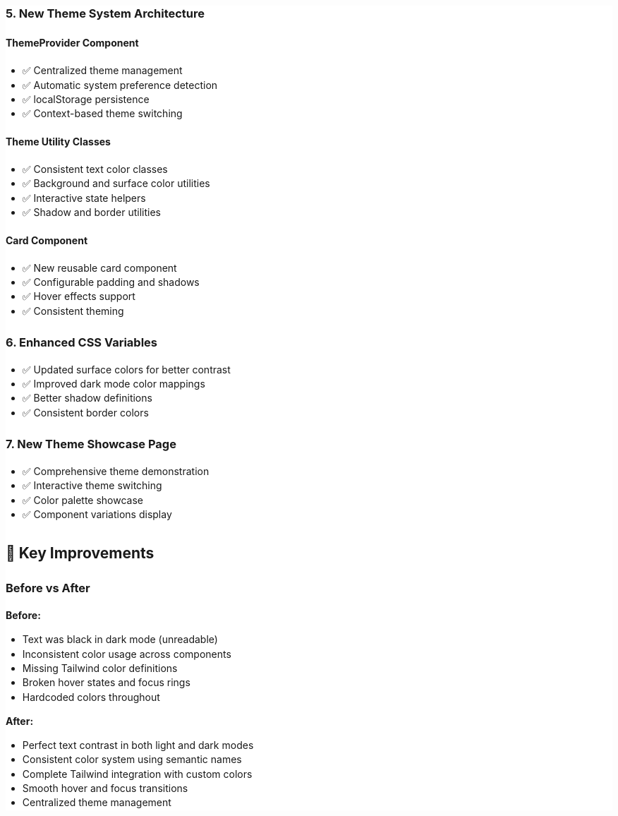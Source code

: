 ### 5. **New Theme System Architecture**

#### ThemeProvider Component
- ✅ Centralized theme management
- ✅ Automatic system preference detection
- ✅ localStorage persistence
- ✅ Context-based theme switching

#### Theme Utility Classes
- ✅ Consistent text color classes
- ✅ Background and surface color utilities
- ✅ Interactive state helpers
- ✅ Shadow and border utilities

#### Card Component
- ✅ New reusable card component
- ✅ Configurable padding and shadows
- ✅ Hover effects support
- ✅ Consistent theming

### 6. **Enhanced CSS Variables**
- ✅ Updated surface colors for better contrast
- ✅ Improved dark mode color mappings
- ✅ Better shadow definitions
- ✅ Consistent border colors

### 7. **New Theme Showcase Page**
- ✅ Comprehensive theme demonstration
- ✅ Interactive theme switching
- ✅ Color palette showcase
- ✅ Component variations display

## 🚀 Key Improvements

### Before vs After

**Before:**
- Text was black in dark mode (unreadable)
- Inconsistent color usage across components
- Missing Tailwind color definitions
- Broken hover states and focus rings
- Hardcoded colors throughout

**After:**
- Perfect text contrast in both light and dark modes
- Consistent color system using semantic names
- Complete Tailwind integration with custom colors
- Smooth hover and focus transitions
- Centralized theme management
